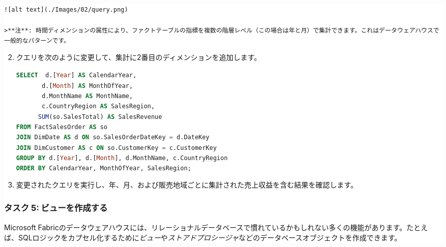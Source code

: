     ![alt text](./Images/02/query.png)

    >**注**: 時間ディメンションの属性により、ファクトテーブルの指標を複数の階層レベル（この場合は年と月）で集計できます。これはデータウェアハウスで一般的なパターンです。

2. クエリを次のように変更して、集計に2番目のディメンションを追加します。

    ```sql
   SELECT  d.[Year] AS CalendarYear,
           d.[Month] AS MonthOfYear,
           d.MonthName AS MonthName,
           c.CountryRegion AS SalesRegion,
          SUM(so.SalesTotal) AS SalesRevenue
   FROM FactSalesOrder AS so
   JOIN DimDate AS d ON so.SalesOrderDateKey = d.DateKey
   JOIN DimCustomer AS c ON so.CustomerKey = c.CustomerKey
   GROUP BY d.[Year], d.[Month], d.MonthName, c.CountryRegion
   ORDER BY CalendarYear, MonthOfYear, SalesRegion;
    ```


3. 変更されたクエリを実行し、年、月、および販売地域ごとに集計された売上収益を含む結果を確認します。

### タスク 5: ビューを作成する

Microsoft Fabricのデータウェアハウスには、リレーショナルデータベースで慣れているかもしれない多くの機能があります。たとえば、SQLロジックをカプセル化するために*ビュー*や*ストアドプロシージャ*などのデータベースオブジェクトを作成できます。

